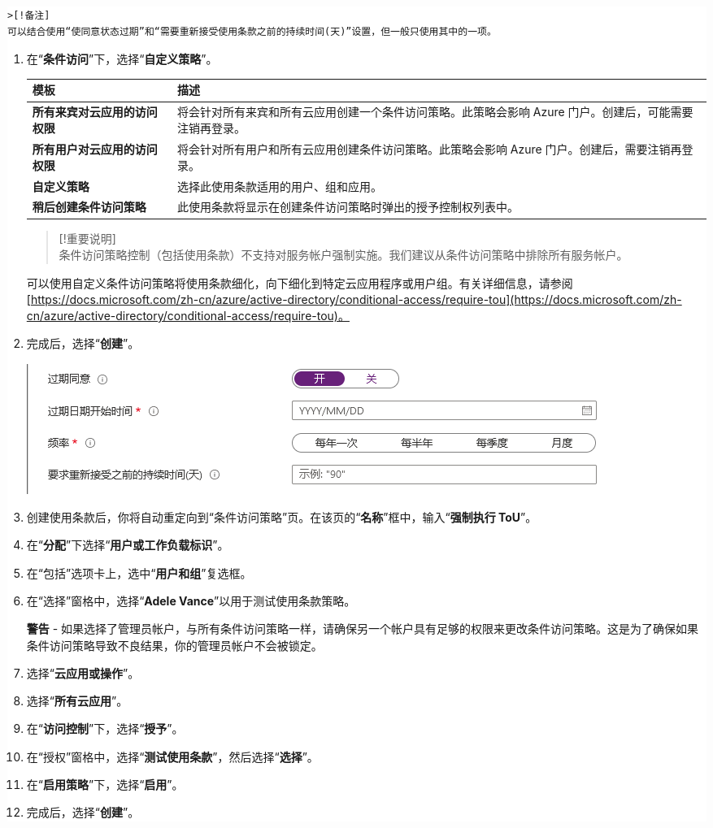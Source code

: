     >[!备注]  
    可以结合使用“使同意状态过期”和“需要重新接受使用条款之前的持续时间(天)”设置，但一般只使用其中的一项。

1. 在“**条件访问**”下，选择“**自定义策略**”。

    | 模板 | 描述 |
    |---|---|
    | **所有来宾对云应用的访问权限** | 将会针对所有来宾和所有云应用创建一个条件访问策略。此策略会影响 Azure 门户。创建后，可能需要注销再登录。 | 
    |**所有用户对云应用的访问权限** | 将会针对所有用户和所有云应用创建条件访问策略。此策略会影响 Azure 门户。创建后，需要注销再登录。 |
    | **自定义策略** | 选择此使用条款适用的用户、组和应用。 |
    | **稍后创建条件访问策略** | 此使用条款将显示在创建条件访问策略时弹出的授予控制权列表中。 |

    >[!重要说明]  
    >条件访问策略控制（包括使用条款）不支持对服务帐户强制实施。我们建议从条件访问策略中排除所有服务帐户。

    可以使用自定义条件访问策略将使用条款细化，向下细化到特定云应用程序或用户组。有关详细信息，请参阅 [https://docs.microsoft.com/zh-cn/azure/active-directory/conditional-access/require-tou](https://docs.microsoft.com/zh-cn/azure/active-directory/conditional-access/require-tou)。

1. 完成后，选择“**创建**”。

    ![显示“新建使用条款”页的屏幕图像，其中突出显示了已配置的选项](./media/lp4-mod1-new-terms-of-use-create.png)

1. 创建使用条款后，你将自动重定向到“条件访问策略”页。在该页的“**名称**”框中，输入“**强制执行 ToU**”。

1. 在“**分配**”下选择“**用户或工作负载标识**”。

1. 在“包括”选项卡上，选中“**用户和组**”复选框。

1. 在“选择”窗格中，选择“**Adele Vance**”以用于测试使用条款策略。

   **警告** - 如果选择了管理员帐户，与所有条件访问策略一样，请确保另一个帐户具有足够的权限来更改条件访问策略。这是为了确保如果条件访问策略导致不良结果，你的管理员帐户不会被锁定。

1. 选择“**云应用或操作**”。

1. 选择“**所有云应用**”。

1. 在“**访问控制**”下，选择“**授予**”。

1. 在“授权”窗格中，选择“**测试使用条款**”，然后选择“**选择**”。

1. 在“**启用策略**”下，选择“**启用**”。

1. 完成后，选择“**创建**”。
